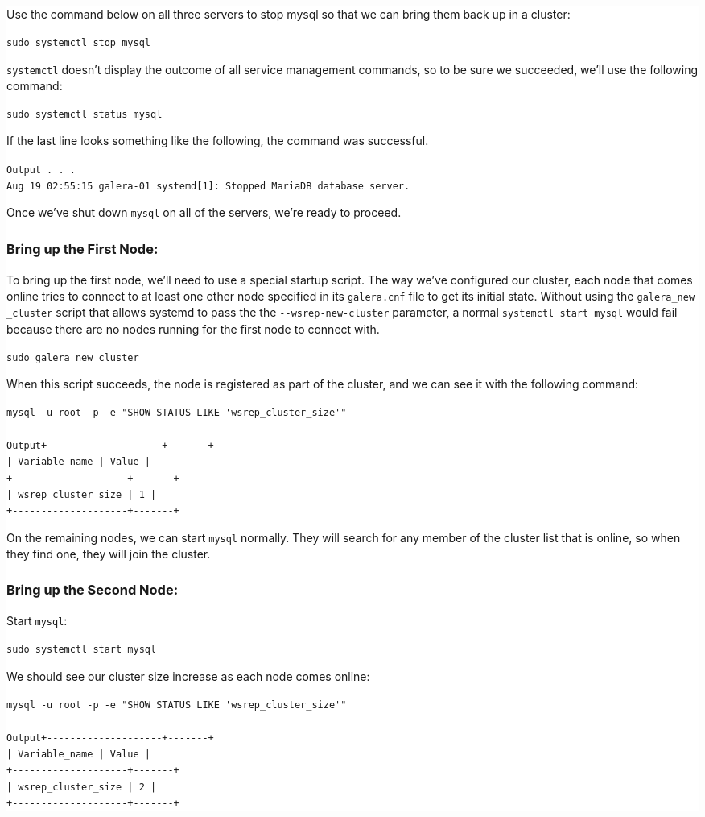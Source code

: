 Use the command below on all three servers to stop mysql so that we can bring them back up in a cluster:

    sudo systemctl stop mysql

`systemctl` doesn’t display the outcome of all service management commands, so to be sure we succeeded, we’ll use the following command:

    sudo systemctl status mysql

If the last line looks something like the following, the command was successful.

    Output . . . 
    Aug 19 02:55:15 galera-01 systemd[1]: Stopped MariaDB database server.

Once we’ve shut down `mysql` on all of the servers, we’re ready to proceed.

### Bring up the First Node:

To bring up the first node, we’ll need to use a special startup script. The way we’ve configured our cluster, each node that comes online tries to connect to at least one other node specified in its `galera.cnf` file to get its initial state. Without using the `galera_new_cluster` script that allows systemd to pass the the `--wsrep-new-cluster` parameter, a normal `systemctl start mysql` would fail because there are no nodes running for the first node to connect with.

    sudo galera_new_cluster

When this script succeeds, the node is registered as part of the cluster, and we can see it with the following command:

    mysql -u root -p -e "SHOW STATUS LIKE 'wsrep_cluster_size'"

    Output+--------------------+-------+
    | Variable_name | Value |
    +--------------------+-------+
    | wsrep_cluster_size | 1 |
    +--------------------+-------+

On the remaining nodes, we can start `mysql` normally. They will search for any member of the cluster list that is online, so when they find one, they will join the cluster.

### Bring up the Second Node:

Start `mysql`:

    sudo systemctl start mysql

We should see our cluster size increase as each node comes online:

    mysql -u root -p -e "SHOW STATUS LIKE 'wsrep_cluster_size'"

    Output+--------------------+-------+
    | Variable_name | Value |
    +--------------------+-------+
    | wsrep_cluster_size | 2 |
    +--------------------+-------+
